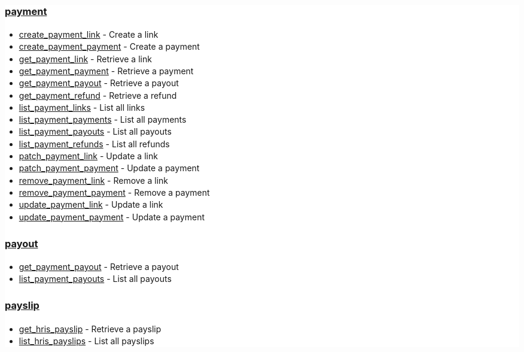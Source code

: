 ### [payment](https://github.com/unified-to/unified-python-sdk/blob/master/docs/sdks/payment/README.md)

* [create_payment_link](https://github.com/unified-to/unified-python-sdk/blob/master/docs/sdks/payment/README.md#create_payment_link) - Create a link
* [create_payment_payment](https://github.com/unified-to/unified-python-sdk/blob/master/docs/sdks/payment/README.md#create_payment_payment) - Create a payment
* [get_payment_link](https://github.com/unified-to/unified-python-sdk/blob/master/docs/sdks/payment/README.md#get_payment_link) - Retrieve a link
* [get_payment_payment](https://github.com/unified-to/unified-python-sdk/blob/master/docs/sdks/payment/README.md#get_payment_payment) - Retrieve a payment
* [get_payment_payout](https://github.com/unified-to/unified-python-sdk/blob/master/docs/sdks/payment/README.md#get_payment_payout) - Retrieve a payout
* [get_payment_refund](https://github.com/unified-to/unified-python-sdk/blob/master/docs/sdks/payment/README.md#get_payment_refund) - Retrieve a refund
* [list_payment_links](https://github.com/unified-to/unified-python-sdk/blob/master/docs/sdks/payment/README.md#list_payment_links) - List all links
* [list_payment_payments](https://github.com/unified-to/unified-python-sdk/blob/master/docs/sdks/payment/README.md#list_payment_payments) - List all payments
* [list_payment_payouts](https://github.com/unified-to/unified-python-sdk/blob/master/docs/sdks/payment/README.md#list_payment_payouts) - List all payouts
* [list_payment_refunds](https://github.com/unified-to/unified-python-sdk/blob/master/docs/sdks/payment/README.md#list_payment_refunds) - List all refunds
* [patch_payment_link](https://github.com/unified-to/unified-python-sdk/blob/master/docs/sdks/payment/README.md#patch_payment_link) - Update a link
* [patch_payment_payment](https://github.com/unified-to/unified-python-sdk/blob/master/docs/sdks/payment/README.md#patch_payment_payment) - Update a payment
* [remove_payment_link](https://github.com/unified-to/unified-python-sdk/blob/master/docs/sdks/payment/README.md#remove_payment_link) - Remove a link
* [remove_payment_payment](https://github.com/unified-to/unified-python-sdk/blob/master/docs/sdks/payment/README.md#remove_payment_payment) - Remove a payment
* [update_payment_link](https://github.com/unified-to/unified-python-sdk/blob/master/docs/sdks/payment/README.md#update_payment_link) - Update a link
* [update_payment_payment](https://github.com/unified-to/unified-python-sdk/blob/master/docs/sdks/payment/README.md#update_payment_payment) - Update a payment

### [payout](https://github.com/unified-to/unified-python-sdk/blob/master/docs/sdks/payout/README.md)

* [get_payment_payout](https://github.com/unified-to/unified-python-sdk/blob/master/docs/sdks/payout/README.md#get_payment_payout) - Retrieve a payout
* [list_payment_payouts](https://github.com/unified-to/unified-python-sdk/blob/master/docs/sdks/payout/README.md#list_payment_payouts) - List all payouts

### [payslip](https://github.com/unified-to/unified-python-sdk/blob/master/docs/sdks/payslip/README.md)

* [get_hris_payslip](https://github.com/unified-to/unified-python-sdk/blob/master/docs/sdks/payslip/README.md#get_hris_payslip) - Retrieve a payslip
* [list_hris_payslips](https://github.com/unified-to/unified-python-sdk/blob/master/docs/sdks/payslip/README.md#list_hris_payslips) - List all payslips
